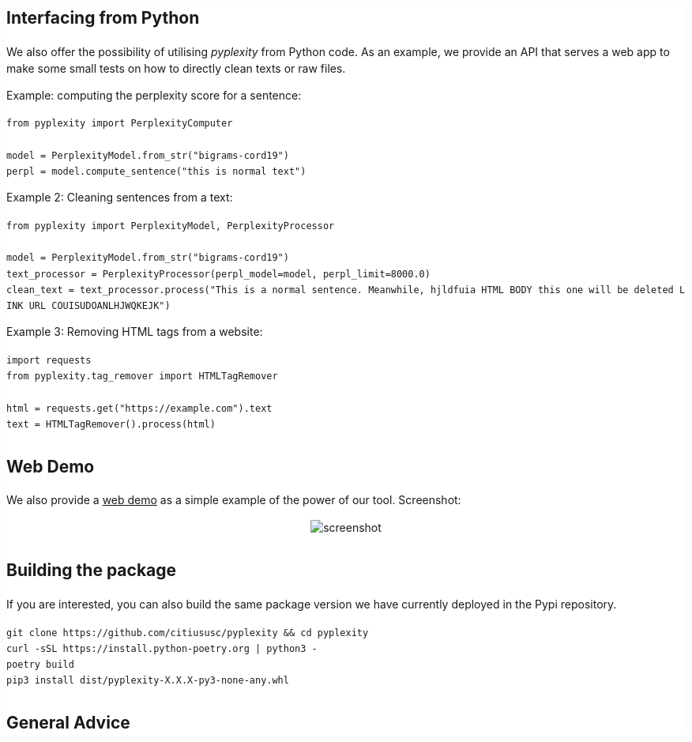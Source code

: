 ## Interfacing from Python

We also offer the possibility of utilising *pyplexity* from Python code. As an example, we provide an API that serves a web app to make some small tests on how to directly clean texts or raw files.

Example: computing the perplexity score for a sentence:
```
from pyplexity import PerplexityComputer

model = PerplexityModel.from_str("bigrams-cord19")
perpl = model.compute_sentence("this is normal text")
```
Example 2: Cleaning sentences from a text:
```
from pyplexity import PerplexityModel, PerplexityProcessor

model = PerplexityModel.from_str("bigrams-cord19")
text_processor = PerplexityProcessor(perpl_model=model, perpl_limit=8000.0)
clean_text = text_processor.process("This is a normal sentence. Meanwhile, hjldfuia HTML BODY this one will be deleted LINK URL COUISUDOANLHJWQKEJK")
```
Example 3: Removing HTML tags from a website:
```
import requests
from pyplexity.tag_remover import HTMLTagRemover

html = requests.get("https://example.com").text
text = HTMLTagRemover().process(html)
```
## Web Demo
We also provide a [web demo](https://tec.citius.usc.es/pyplexity/) as a simple example of the power of our tool. Screenshot:
<p align="center">
  <img src="https://user-images.githubusercontent.com/6536835/158210142-c0b04512-f482-49fc-9261-adb15628984f.png" alt="screenshot" width="600"/>
</p>


## Building the package

If you are interested, you can also build the same package version we have currently deployed in the Pypi repository.

```
git clone https://github.com/citiususc/pyplexity && cd pyplexity
curl -sSL https://install.python-poetry.org | python3 -
poetry build
pip3 install dist/pyplexity-X.X.X-py3-none-any.whl
```

## General Advice
